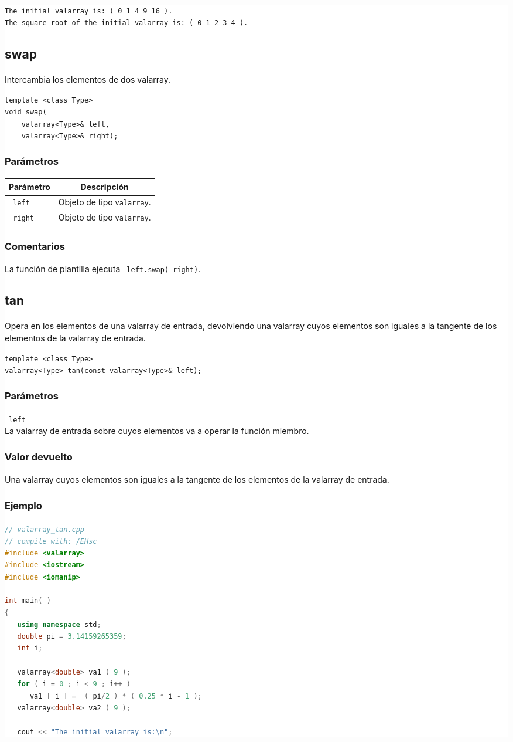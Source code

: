 ```Output  
The initial valarray is: ( 0 1 4 9 16 ).  
The square root of the initial valarray is: ( 0 1 2 3 4 ).  
```  
  
##  <a name="a-nameswapa--swap"></a><a name="swap"></a>  swap  
 Intercambia los elementos de dos valarray.  
  
```  
template <class Type>  
void swap(
    valarray<Type>& left,  
    valarray<Type>& right);
```  
  
### <a name="parameters"></a>Parámetros  
  
|Parámetro|Descripción|  
|---------------|-----------------|  
|` left`|Objeto de tipo `valarray`.|  
|` right`|Objeto de tipo `valarray`.|  
  
### <a name="remarks"></a>Comentarios  
 La función de plantilla ejecuta ` left.swap( right)`.  
  
##  <a name="a-nametana--tan"></a><a name="tan"></a>  tan  
 Opera en los elementos de una valarray de entrada, devolviendo una valarray cuyos elementos son iguales a la tangente de los elementos de la valarray de entrada.  
  
```  
template <class Type>  
valarray<Type> tan(const valarray<Type>& left);
```  
  
### <a name="parameters"></a>Parámetros  
 ` left`  
 La valarray de entrada sobre cuyos elementos va a operar la función miembro.  
  
### <a name="return-value"></a>Valor devuelto  
 Una valarray cuyos elementos son iguales a la tangente de los elementos de la valarray de entrada.  
  
### <a name="example"></a>Ejemplo  
  
```cpp  
// valarray_tan.cpp  
// compile with: /EHsc  
#include <valarray>  
#include <iostream>  
#include <iomanip>  
  
int main( )  
{  
   using namespace std;  
   double pi = 3.14159265359;  
   int i;  
  
   valarray<double> va1 ( 9 );  
   for ( i = 0 ; i < 9 ; i++ )   
      va1 [ i ] =  ( pi/2 ) * ( 0.25 * i - 1 );  
   valarray<double> va2 ( 9 );  
  
   cout << "The initial valarray is:\n";  
```